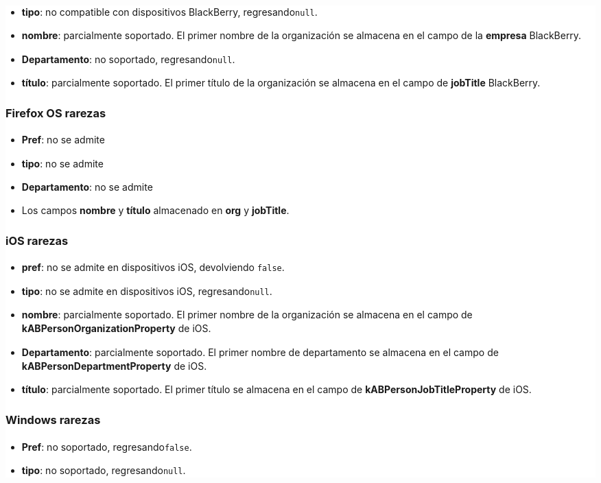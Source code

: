 - **tipo**: no compatible con dispositivos BlackBerry, regresando`null`.

- **nombre**: parcialmente soportado. El primer nombre de la organización se almacena en el campo de la **empresa** BlackBerry.

- **Departamento**: no soportado, regresando`null`.

- **título**: parcialmente soportado. El primer título de la organización se almacena en el campo de **jobTitle** BlackBerry.

### Firefox OS rarezas

- **Pref**: no se admite

- **tipo**: no se admite

- **Departamento**: no se admite

- Los campos **nombre** y **título** almacenado en **org** y **jobTitle**.

### iOS rarezas

- **pref**: no se admite en dispositivos iOS, devolviendo `false`.

- **tipo**: no se admite en dispositivos iOS, regresando`null`.

- **nombre**: parcialmente soportado. El primer nombre de la organización se almacena en el campo de **kABPersonOrganizationProperty** de iOS.

- **Departamento**: parcialmente soportado. El primer nombre de departamento se almacena en el campo de **kABPersonDepartmentProperty** de iOS.

- **título**: parcialmente soportado. El primer título se almacena en el campo de **kABPersonJobTitleProperty** de iOS.

### Windows rarezas

- **Pref**: no soportado, regresando`false`.

- **tipo**: no soportado, regresando`null`.
